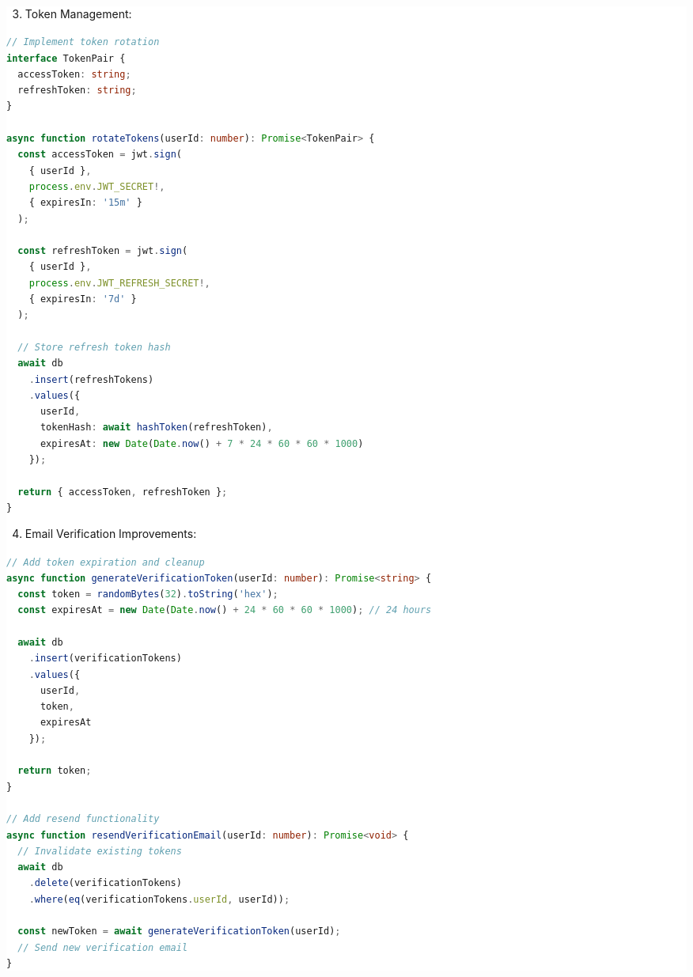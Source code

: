 3. Token Management:
```typescript
// Implement token rotation
interface TokenPair {
  accessToken: string;
  refreshToken: string;
}

async function rotateTokens(userId: number): Promise<TokenPair> {
  const accessToken = jwt.sign(
    { userId },
    process.env.JWT_SECRET!,
    { expiresIn: '15m' }
  );

  const refreshToken = jwt.sign(
    { userId },
    process.env.JWT_REFRESH_SECRET!,
    { expiresIn: '7d' }
  );

  // Store refresh token hash
  await db
    .insert(refreshTokens)
    .values({
      userId,
      tokenHash: await hashToken(refreshToken),
      expiresAt: new Date(Date.now() + 7 * 24 * 60 * 60 * 1000)
    });

  return { accessToken, refreshToken };
}
```

4. Email Verification Improvements:
```typescript
// Add token expiration and cleanup
async function generateVerificationToken(userId: number): Promise<string> {
  const token = randomBytes(32).toString('hex');
  const expiresAt = new Date(Date.now() + 24 * 60 * 60 * 1000); // 24 hours

  await db
    .insert(verificationTokens)
    .values({
      userId,
      token,
      expiresAt
    });

  return token;
}

// Add resend functionality
async function resendVerificationEmail(userId: number): Promise<void> {
  // Invalidate existing tokens
  await db
    .delete(verificationTokens)
    .where(eq(verificationTokens.userId, userId));

  const newToken = await generateVerificationToken(userId);
  // Send new verification email
}
```
